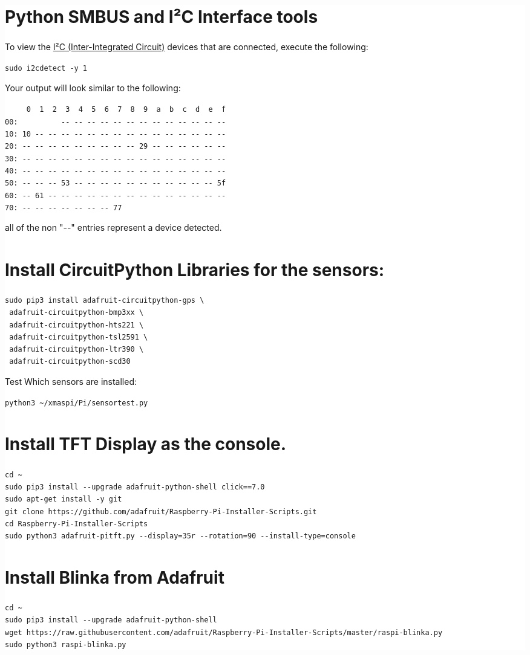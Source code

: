 # Python SMBUS and I&#x00B2;C Interface tools
To view the [I&#x00B2;C (Inter-Integrated Circuit)](https://en.wikipedia.org/wiki/I%C2%B2C)
devices that are connected, execute the following:
```
sudo i2cdetect -y 1
```
Your output will look similar to the following:
```
     0  1  2  3  4  5  6  7  8  9  a  b  c  d  e  f
00:          -- -- -- -- -- -- -- -- -- -- -- -- --
10: 10 -- -- -- -- -- -- -- -- -- -- -- -- -- -- --
20: -- -- -- -- -- -- -- -- -- 29 -- -- -- -- -- --
30: -- -- -- -- -- -- -- -- -- -- -- -- -- -- -- --
40: -- -- -- -- -- -- -- -- -- -- -- -- -- -- -- --
50: -- -- -- 53 -- -- -- -- -- -- -- -- -- -- -- 5f
60: -- 61 -- -- -- -- -- -- -- -- -- -- -- -- -- --
70: -- -- -- -- -- -- -- 77                         
```
all of the non "--" entries represent a device detected.


# Install CircuitPython Libraries for the sensors:

```
sudo pip3 install adafruit-circuitpython-gps \
 adafruit-circuitpython-bmp3xx \
 adafruit-circuitpython-hts221 \
 adafruit-circuitpython-tsl2591 \
 adafruit-circuitpython-ltr390 \
 adafruit-circuitpython-scd30
```

Test Which sensors are installed:
```
python3 ~/xmaspi/Pi/sensortest.py
```

# Install TFT Display as the console.

```
cd ~
sudo pip3 install --upgrade adafruit-python-shell click==7.0
sudo apt-get install -y git
git clone https://github.com/adafruit/Raspberry-Pi-Installer-Scripts.git
cd Raspberry-Pi-Installer-Scripts
sudo python3 adafruit-pitft.py --display=35r --rotation=90 --install-type=console
```





# Install Blinka from Adafruit
```
cd ~
sudo pip3 install --upgrade adafruit-python-shell
wget https://raw.githubusercontent.com/adafruit/Raspberry-Pi-Installer-Scripts/master/raspi-blinka.py
sudo python3 raspi-blinka.py
```
